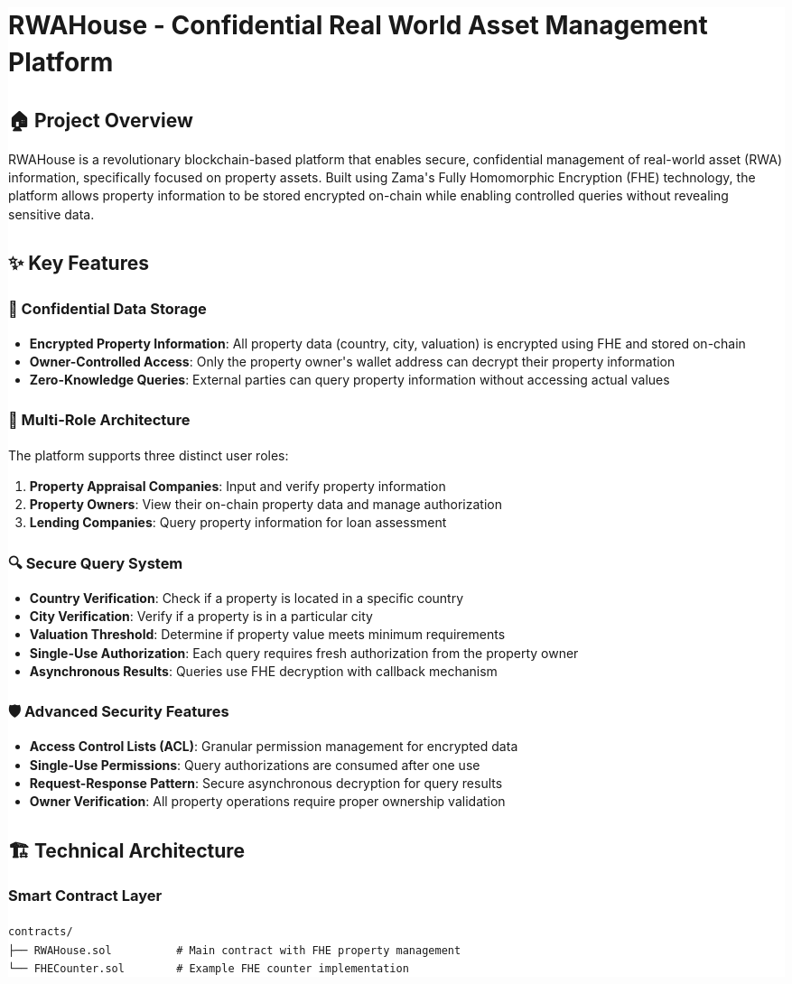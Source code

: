 # RWAHouse - Confidential Real World Asset Management Platform

## 🏠 Project Overview

RWAHouse is a revolutionary blockchain-based platform that enables secure, confidential management of real-world asset (RWA) information, specifically focused on property assets. Built using Zama's Fully Homomorphic Encryption (FHE) technology, the platform allows property information to be stored encrypted on-chain while enabling controlled queries without revealing sensitive data.

## ✨ Key Features

### 🔐 Confidential Data Storage
- **Encrypted Property Information**: All property data (country, city, valuation) is encrypted using FHE and stored on-chain
- **Owner-Controlled Access**: Only the property owner's wallet address can decrypt their property information
- **Zero-Knowledge Queries**: External parties can query property information without accessing actual values

### 🏢 Multi-Role Architecture
The platform supports three distinct user roles:

1. **Property Appraisal Companies**: Input and verify property information
2. **Property Owners**: View their on-chain property data and manage authorization
3. **Lending Companies**: Query property information for loan assessment

### 🔍 Secure Query System
- **Country Verification**: Check if a property is located in a specific country
- **City Verification**: Verify if a property is in a particular city  
- **Valuation Threshold**: Determine if property value meets minimum requirements
- **Single-Use Authorization**: Each query requires fresh authorization from the property owner
- **Asynchronous Results**: Queries use FHE decryption with callback mechanism

### 🛡️ Advanced Security Features
- **Access Control Lists (ACL)**: Granular permission management for encrypted data
- **Single-Use Permissions**: Query authorizations are consumed after one use
- **Request-Response Pattern**: Secure asynchronous decryption for query results
- **Owner Verification**: All property operations require proper ownership validation

## 🏗️ Technical Architecture

### Smart Contract Layer
```
contracts/
├── RWAHouse.sol          # Main contract with FHE property management
└── FHECounter.sol        # Example FHE counter implementation
```
